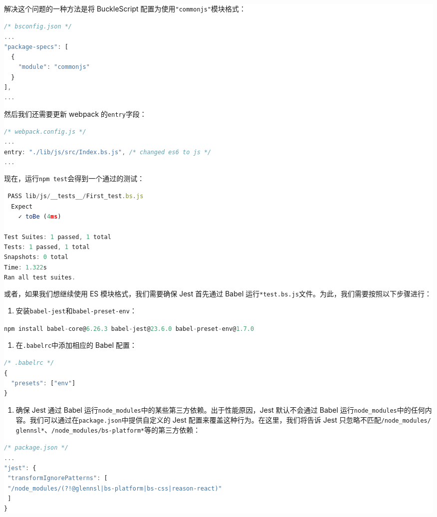 解决这个问题的一种方法是将 BuckleScript 配置为使用`"commonjs"`模块格式：

```js
/* bsconfig.json */
...
"package-specs": [
  {
    "module": "commonjs"
  }
],
...
```

然后我们还需要更新 webpack 的`entry`字段：

```js
/* webpack.config.js */
...
entry: "./lib/js/src/Index.bs.js", /* changed es6 to js */
...
```

现在，运行`npm test`会得到一个通过的测试：

```js
 PASS lib/js/__tests__/First_test.bs.js
  Expect
    ✓ toBe (4ms)

Test Suites: 1 passed, 1 total
Tests: 1 passed, 1 total
Snapshots: 0 total
Time: 1.322s
Ran all test suites.
```

或者，如果我们想继续使用 ES 模块格式，我们需要确保 Jest 首先通过 Babel 运行`*test.bs.js`文件。为此，我们需要按照以下步骤进行：

1.  安装`babel-jest`和`babel-preset-env`：

```js
npm install babel-core@6.26.3 babel-jest@23.6.0 babel-preset-env@1.7.0
```

1.  在`.babelrc`中添加相应的 Babel 配置：

```js
/* .babelrc */
{
  "presets": ["env"]
}
```

1.  确保 Jest 通过 Babel 运行`node_modules`中的某些第三方依赖。出于性能原因，Jest 默认不会通过 Babel 运行`node_modules`中的任何内容。我们可以通过在`package.json`中提供自定义的 Jest 配置来覆盖这种行为。在这里，我们将告诉 Jest 只忽略不匹配`/node_modules/glennsl*`、`/node_modules/bs-platform*`等的第三方依赖：

```js
/* package.json */
...
"jest": {
 "transformIgnorePatterns": [
 "/node_modules/(?!@glennsl|bs-platform|bs-css|reason-react)"
 ]
}
```
